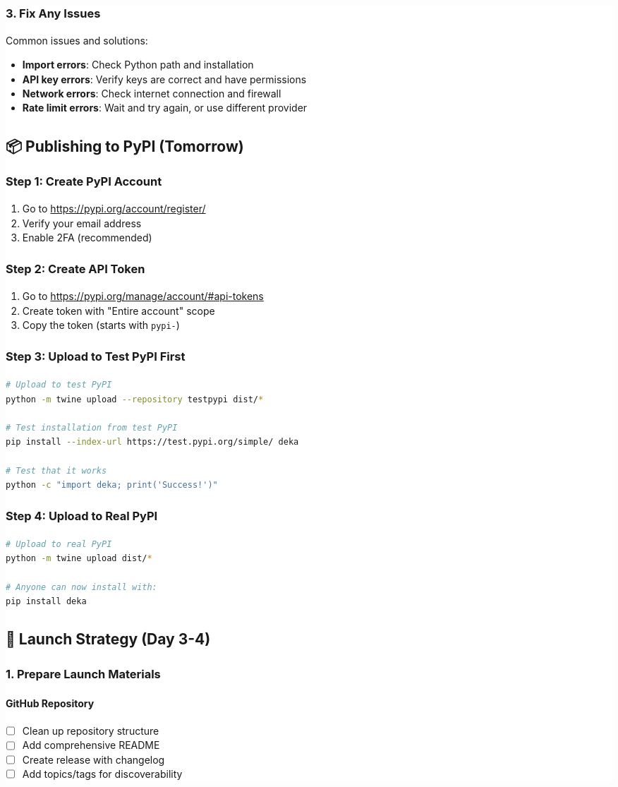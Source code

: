 ### 3. Fix Any Issues
Common issues and solutions:
- **Import errors**: Check Python path and installation
- **API key errors**: Verify keys are correct and have permissions
- **Network errors**: Check internet connection and firewall
- **Rate limit errors**: Wait and try again, or use different provider

## 📦 Publishing to PyPI (Tomorrow)

### Step 1: Create PyPI Account
1. Go to https://pypi.org/account/register/
2. Verify your email address
3. Enable 2FA (recommended)

### Step 2: Create API Token
1. Go to https://pypi.org/manage/account/#api-tokens
2. Create token with "Entire account" scope
3. Copy the token (starts with `pypi-`)

### Step 3: Upload to Test PyPI First
```bash
# Upload to test PyPI
python -m twine upload --repository testpypi dist/*

# Test installation from test PyPI
pip install --index-url https://test.pypi.org/simple/ deka

# Test that it works
python -c "import deka; print('Success!')"
```

### Step 4: Upload to Real PyPI
```bash
# Upload to real PyPI
python -m twine upload dist/*

# Anyone can now install with:
pip install deka
```

## 🎯 Launch Strategy (Day 3-4)

### 1. Prepare Launch Materials

#### GitHub Repository
- [ ] Clean up repository structure
- [ ] Add comprehensive README
- [ ] Create release with changelog
- [ ] Add topics/tags for discoverability
